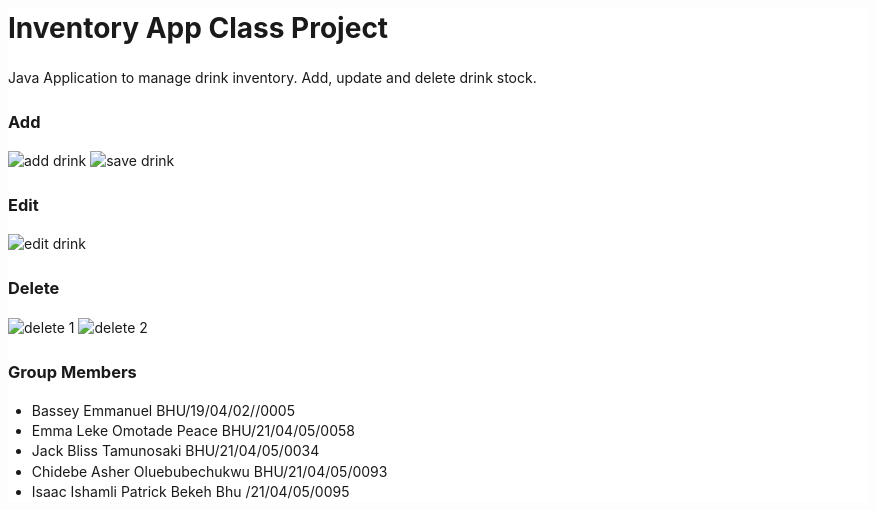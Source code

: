 # Inventory App Class Project
Java Application to manage drink inventory. Add, update and delete drink stock.

### Add
<img width="1120" alt="add drink" src="https://github.com/bassey2002/inventoryapp/assets/133603280/91f443f7-a615-47bf-bc89-9553a79c7164">
<img width="1120" alt="save drink" src="https://github.com/bassey2002/inventoryapp/assets/133603280/9e0c05f1-eeb6-4f69-918b-bbd397d9b0d0">

### Edit
<img width="1120" alt="edit drink" src="https://github.com/bassey2002/inventoryapp/assets/133603280/f707d8b0-3d86-4d06-98ac-64b4119863cb">

### Delete
<img width="1120" alt="delete 1" src="https://github.com/bassey2002/inventoryapp/assets/133603280/b9467706-80db-470d-83d6-76d03e97fa8a">
<img width="1120" alt="delete 2" src="https://github.com/bassey2002/inventoryapp/assets/133603280/c1927cf4-fbb6-4d02-aae7-d093e3a3f921">

### Group Members
- Bassey Emmanuel BHU/19/04/02//0005
- Emma Leke Omotade Peace BHU/21/04/05/0058
- Jack Bliss Tamunosaki BHU/21/04/05/0034
- Chidebe Asher Oluebubechukwu BHU/21/04/05/0093 
- Isaac Ishamli Patrick Bekeh Bhu /21/04/05/0095

